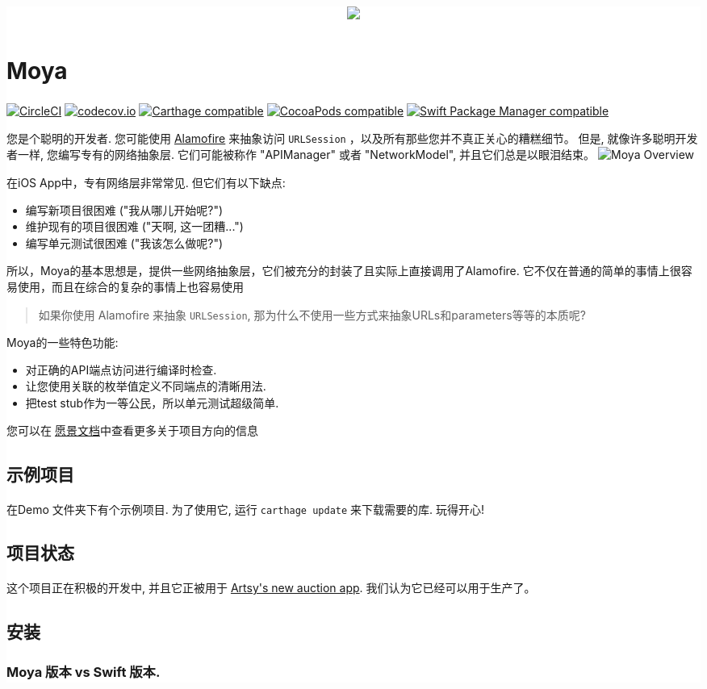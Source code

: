<p align="center">
  <img height="160" src="web/logo_github.png" />
</p>

# Moya

[![CircleCI](https://img.shields.io/circleci/project/github/Moya/Moya/master.svg)](https://circleci.com/gh/Moya/Moya/tree/master)
[![codecov.io](https://codecov.io/github/Moya/Moya/coverage.svg?branch=master)](https://codecov.io/github/Moya/Moya?branch=master)
[![Carthage compatible](https://img.shields.io/badge/Carthage-compatible-4BC51D.svg?style=flat)](https://github.com/Carthage/Carthage)
[![CocoaPods compatible](https://img.shields.io/cocoapods/v/Moya.svg)](https://cocoapods.org/pods/Moya)
[![Swift Package Manager compatible](https://img.shields.io/badge/Swift%20Package%20Manager-compatible-brightgreen.svg)](https://github.com/apple/swift-package-manager)

您是个聪明的开发者. 您可能使用 [Alamofire](https://github.com/Alamofire/Alamofire) 来抽象访问
`URLSession` ，以及所有那些您并不真正关心的糟糕细节。 但是,
就像许多聪明开发者一样, 您编写专有的网络抽象层. 它们可能被称作 "APIManager" 或者 "NetworkModel", 并且它们总是以眼泪结束。
![Moya Overview](web/diagram.png)

在iOS App中，专有网络层非常常见. 但它们有以下缺点:

- 编写新项目很困难 ("我从哪儿开始呢?")
- 维护现有的项目很困难 ("天啊, 这一团糟...")
- 编写单元测试很困难 ("我该怎么做呢?")

所以，Moya的基本思想是，提供一些网络抽象层，它们被充分的封装了且实际上直接调用了Alamofire. 它不仅在普通的简单的事情上很容易使用，而且在综合的复杂的事情上也容易使用

> 如果你使用 Alamofire 来抽象 `URLSession`, 那为什么不使用一些方式来抽象URLs和parameters等等的本质呢?

Moya的一些特色功能:

- 对正确的API端点访问进行编译时检查.
- 让您使用关联的枚举值定义不同端点的清晰用法.
- 把test stub作为一等公民，所以单元测试超级简单.

您可以在 [愿景文档](https://github.com/Moya/Moya/blob/master/Vision_CN.md)中查看更多关于项目方向的信息

## 示例项目

在Demo 文件夹下有个示例项目. 为了使用它, 运行 `carthage update` 来下载需要的库. 玩得开心!

## 项目状态

这个项目正在积极的开发中, 并且它正被用于 [Artsy's
new auction app](https://github.com/Artsy/eidolon). 我们认为它已经可以用于生产了。


## 安装

### Moya 版本 vs Swift 版本.
